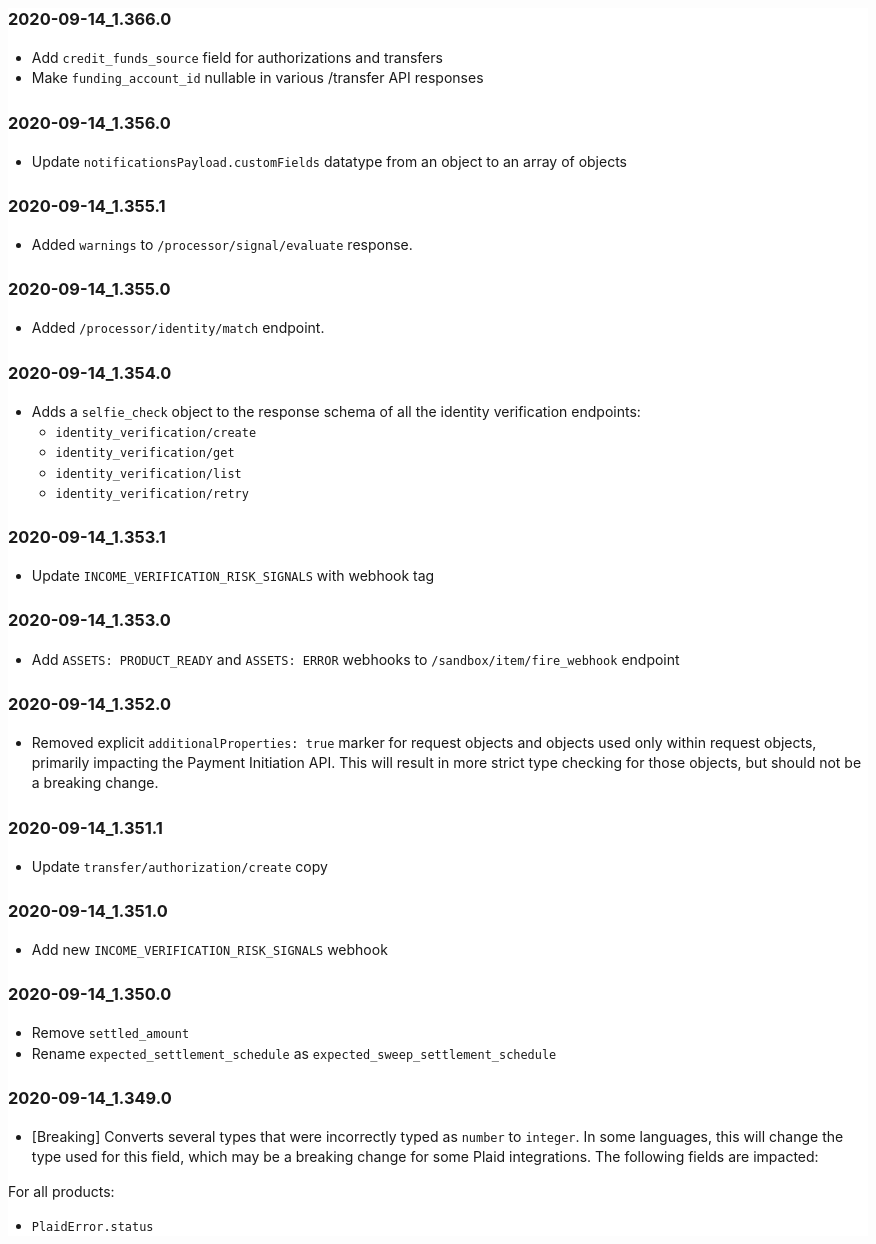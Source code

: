 ### 2020-09-14_1.366.0
- Add `credit_funds_source` field for authorizations and transfers
- Make `funding_account_id` nullable in various /transfer API responses

### 2020-09-14_1.356.0
- Update `notificationsPayload.customFields` datatype from an object to an array of objects

### 2020-09-14_1.355.1
- Added `warnings` to `/processor/signal/evaluate` response.

### 2020-09-14_1.355.0
- Added `/processor/identity/match` endpoint.

### 2020-09-14_1.354.0
- Adds a `selfie_check` object to the response schema of all the identity verification endpoints:
  - `identity_verification/create`
  - `identity_verification/get`
  - `identity_verification/list`
  - `identity_verification/retry`
  
### 2020-09-14_1.353.1
- Update `INCOME_VERIFICATION_RISK_SIGNALS` with webhook tag

### 2020-09-14_1.353.0
- Add `ASSETS: PRODUCT_READY` and `ASSETS: ERROR` webhooks to `/sandbox/item/fire_webhook` endpoint

### 2020-09-14_1.352.0
- Removed explicit `additionalProperties: true` marker for request objects and objects used only within request objects, primarily impacting the Payment Initiation API. This will result in more strict type checking for those objects, but should not be a breaking change.

### 2020-09-14_1.351.1
- Update `transfer/authorization/create` copy

### 2020-09-14_1.351.0
- Add new `INCOME_VERIFICATION_RISK_SIGNALS` webhook

### 2020-09-14_1.350.0
- Remove `settled_amount`
- Rename `expected_settlement_schedule` as `expected_sweep_settlement_schedule`

### 2020-09-14_1.349.0
- [Breaking] Converts several types that were incorrectly typed as `number` to `integer`. In some languages, this will change the type used for this field, which may be a breaking change for some Plaid integrations. The following fields are impacted:

For all products:
  - `PlaidError.status`
